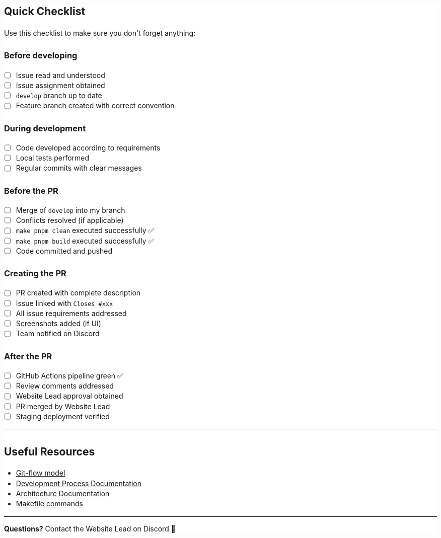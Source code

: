 ## Quick Checklist

Use this checklist to make sure you don't forget anything:

### Before developing

- [ ] Issue read and understood
- [ ] Issue assignment obtained
- [ ] `develop` branch up to date
- [ ] Feature branch created with correct convention

### During development

- [ ] Code developed according to requirements
- [ ] Local tests performed
- [ ] Regular commits with clear messages

### Before the PR

- [ ] Merge of `develop` into my branch
- [ ] Conflicts resolved (if applicable)
- [ ] `make pnpm clean` executed successfully ✅
- [ ] `make pnpm build` executed successfully ✅
- [ ] Code committed and pushed

### Creating the PR

- [ ] PR created with complete description
- [ ] Issue linked with `Closes #xxx`
- [ ] All issue requirements addressed
- [ ] Screenshots added (if UI)
- [ ] Team notified on Discord

### After the PR

- [ ] GitHub Actions pipeline green ✅
- [ ] Review comments addressed
- [ ] Website Lead approval obtained
- [ ] PR merged by Website Lead
- [ ] Staging deployment verified

---

## Useful Resources

- [Git-flow model](https://nvie.com/posts/a-successful-git-branching-model/)
- [Development Process Documentation](./DevelopmentProcess.md)
- [Architecture Documentation](./architecture/Architecture.md)
- [Makefile commands](../../Makefile)

---

**Questions?** Contact the Website Lead on Discord 💬
